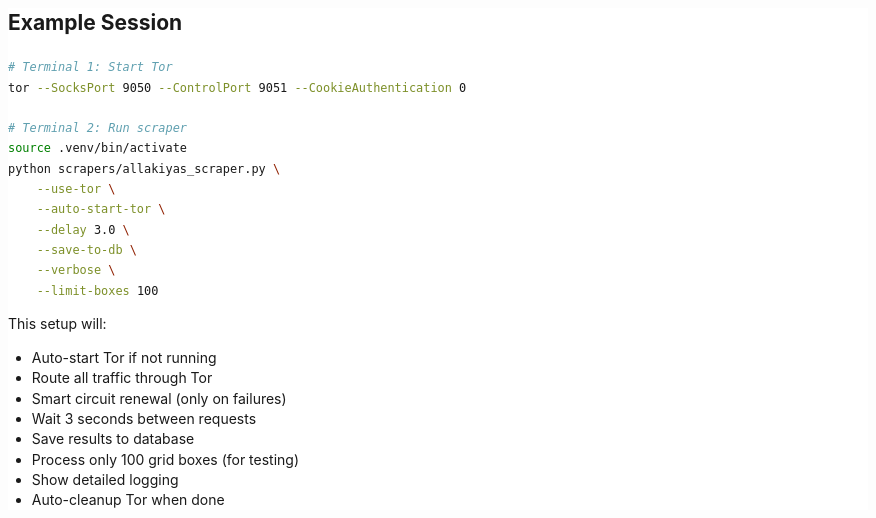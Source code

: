## Example Session

```bash
# Terminal 1: Start Tor
tor --SocksPort 9050 --ControlPort 9051 --CookieAuthentication 0

# Terminal 2: Run scraper
source .venv/bin/activate
python scrapers/allakiyas_scraper.py \
    --use-tor \
    --auto-start-tor \
    --delay 3.0 \
    --save-to-db \
    --verbose \
    --limit-boxes 100
```

This setup will:
- Auto-start Tor if not running
- Route all traffic through Tor
- Smart circuit renewal (only on failures)
- Wait 3 seconds between requests
- Save results to database
- Process only 100 grid boxes (for testing)
- Show detailed logging
- Auto-cleanup Tor when done 


